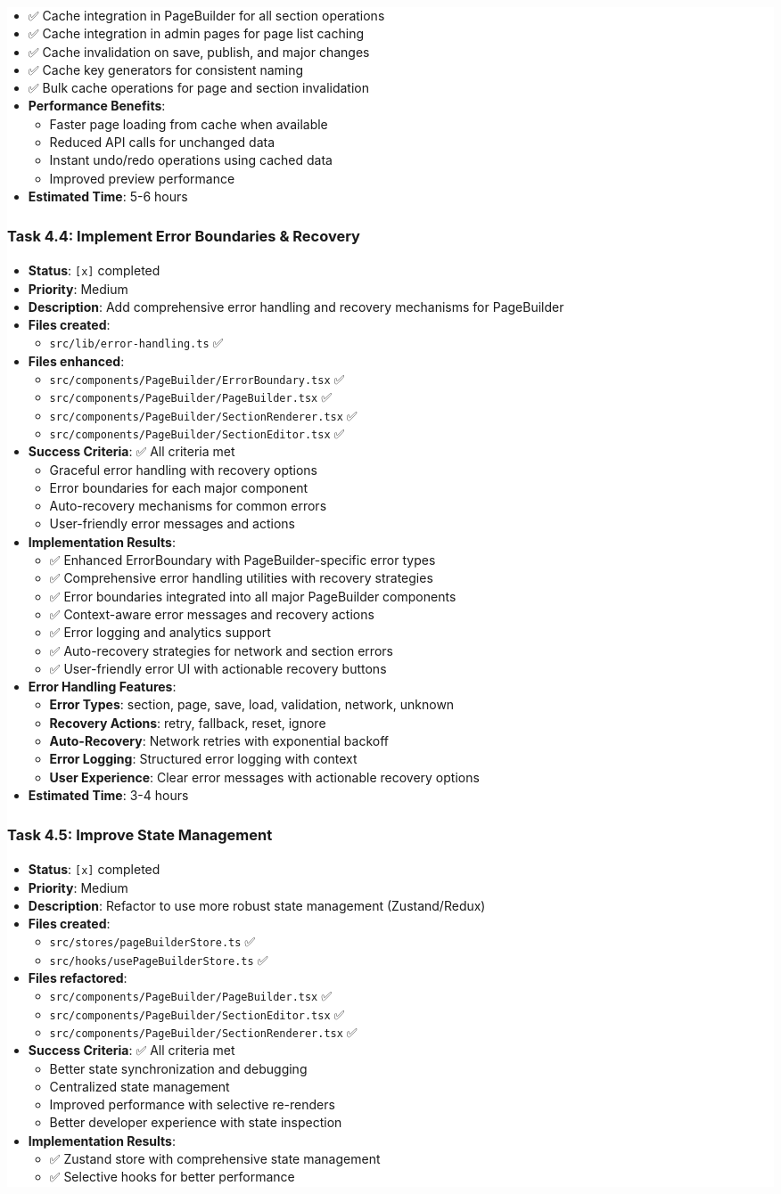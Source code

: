   - ✅ Cache integration in PageBuilder for all section operations
  - ✅ Cache integration in admin pages for page list caching
  - ✅ Cache invalidation on save, publish, and major changes
  - ✅ Cache key generators for consistent naming
  - ✅ Bulk cache operations for page and section invalidation
- **Performance Benefits**:
  - Faster page loading from cache when available
  - Reduced API calls for unchanged data
  - Instant undo/redo operations using cached data
  - Improved preview performance
- **Estimated Time**: 5-6 hours

### Task 4.4: Implement Error Boundaries & Recovery
- **Status**: `[x]` completed
- **Priority**: Medium
- **Description**: Add comprehensive error handling and recovery mechanisms for PageBuilder
- **Files created**:
  - `src/lib/error-handling.ts` ✅
- **Files enhanced**:
  - `src/components/PageBuilder/ErrorBoundary.tsx` ✅
  - `src/components/PageBuilder/PageBuilder.tsx` ✅
  - `src/components/PageBuilder/SectionRenderer.tsx` ✅
  - `src/components/PageBuilder/SectionEditor.tsx` ✅
- **Success Criteria**: ✅ All criteria met
  - Graceful error handling with recovery options
  - Error boundaries for each major component
  - Auto-recovery mechanisms for common errors
  - User-friendly error messages and actions
- **Implementation Results**:
  - ✅ Enhanced ErrorBoundary with PageBuilder-specific error types
  - ✅ Comprehensive error handling utilities with recovery strategies
  - ✅ Error boundaries integrated into all major PageBuilder components
  - ✅ Context-aware error messages and recovery actions
  - ✅ Error logging and analytics support
  - ✅ Auto-recovery strategies for network and section errors
  - ✅ User-friendly error UI with actionable recovery buttons
- **Error Handling Features**:
  - **Error Types**: section, page, save, load, validation, network, unknown
  - **Recovery Actions**: retry, fallback, reset, ignore
  - **Auto-Recovery**: Network retries with exponential backoff
  - **Error Logging**: Structured error logging with context
  - **User Experience**: Clear error messages with actionable recovery options
- **Estimated Time**: 3-4 hours

### Task 4.5: Improve State Management
- **Status**: `[x]` completed
- **Priority**: Medium
- **Description**: Refactor to use more robust state management (Zustand/Redux)
- **Files created**:
  - `src/stores/pageBuilderStore.ts` ✅
  - `src/hooks/usePageBuilderStore.ts` ✅
- **Files refactored**:
  - `src/components/PageBuilder/PageBuilder.tsx` ✅
  - `src/components/PageBuilder/SectionEditor.tsx` ✅
  - `src/components/PageBuilder/SectionRenderer.tsx` ✅
- **Success Criteria**: ✅ All criteria met
  - Better state synchronization and debugging
  - Centralized state management
  - Improved performance with selective re-renders
  - Better developer experience with state inspection
- **Implementation Results**:
  - ✅ Zustand store with comprehensive state management
  - ✅ Selective hooks for better performance
